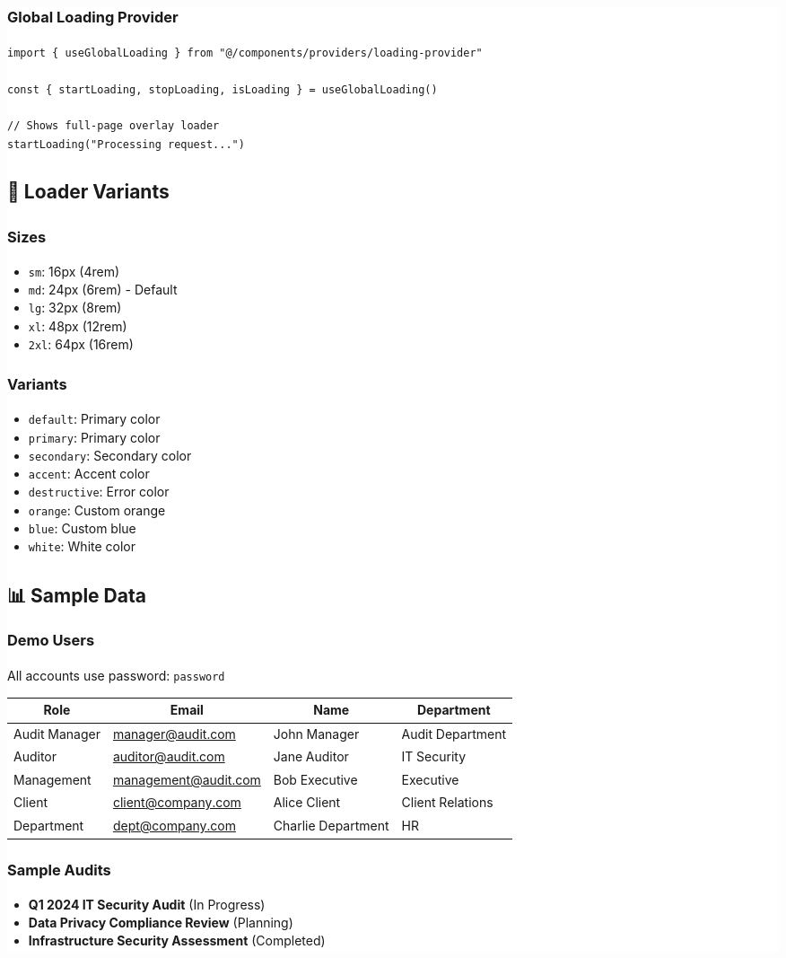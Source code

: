 ### Global Loading Provider
```tsx
import { useGlobalLoading } from "@/components/providers/loading-provider"

const { startLoading, stopLoading, isLoading } = useGlobalLoading()

// Shows full-page overlay loader
startLoading("Processing request...")
```

## 🎨 Loader Variants

### Sizes
- `sm`: 16px (4rem)
- `md`: 24px (6rem) - Default
- `lg`: 32px (8rem)
- `xl`: 48px (12rem)
- `2xl`: 64px (16rem)

### Variants
- `default`: Primary color
- `primary`: Primary color
- `secondary`: Secondary color
- `accent`: Accent color
- `destructive`: Error color
- `orange`: Custom orange
- `blue`: Custom blue
- `white`: White color

## 📊 Sample Data

### Demo Users
All accounts use password: `password`

| Role | Email | Name | Department |
|------|-------|------|------------|
| Audit Manager | manager@audit.com | John Manager | Audit Department |
| Auditor | auditor@audit.com | Jane Auditor | IT Security |
| Management | management@audit.com | Bob Executive | Executive |
| Client | client@company.com | Alice Client | Client Relations |
| Department | dept@company.com | Charlie Department | HR |

### Sample Audits
- **Q1 2024 IT Security Audit** (In Progress)
- **Data Privacy Compliance Review** (Planning)
- **Infrastructure Security Assessment** (Completed)

